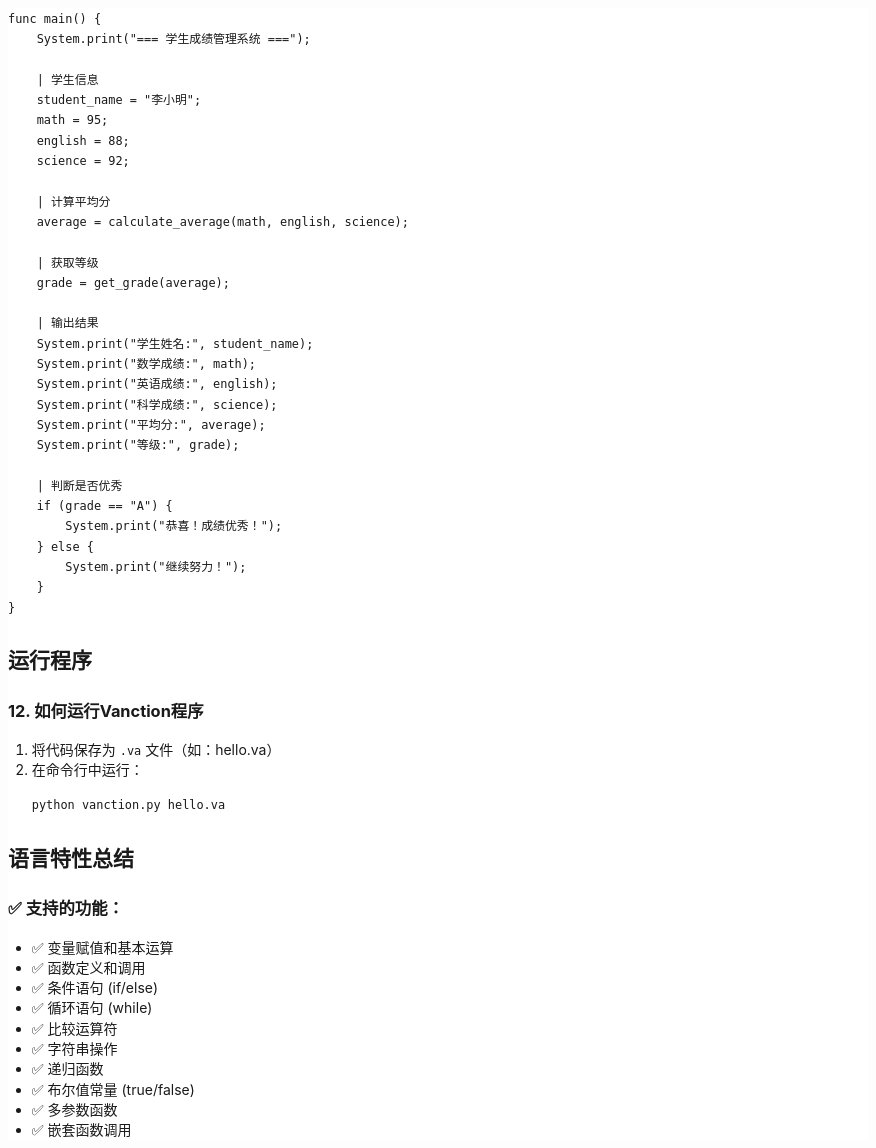 ```vanction
func main() {
    System.print("=== 学生成绩管理系统 ===");
    
    | 学生信息
    student_name = "李小明";
    math = 95;
    english = 88;
    science = 92;
    
    | 计算平均分
    average = calculate_average(math, english, science);
    
    | 获取等级
    grade = get_grade(average);
    
    | 输出结果
    System.print("学生姓名:", student_name);
    System.print("数学成绩:", math);
    System.print("英语成绩:", english);
    System.print("科学成绩:", science);
    System.print("平均分:", average);
    System.print("等级:", grade);
    
    | 判断是否优秀
    if (grade == "A") {
        System.print("恭喜！成绩优秀！");
    } else {
        System.print("继续努力！");
    }
}
```

## 运行程序

### 12. 如何运行Vanction程序
1. 将代码保存为 `.va` 文件（如：hello.va）
2. 在命令行中运行：
   ```bash
   python vanction.py hello.va
   ```

## 语言特性总结

### ✅ 支持的功能：
- ✅ 变量赋值和基本运算
- ✅ 函数定义和调用
- ✅ 条件语句 (if/else)
- ✅ 循环语句 (while)
- ✅ 比较运算符
- ✅ 字符串操作
- ✅ 递归函数
- ✅ 布尔值常量 (true/false)
- ✅ 多参数函数
- ✅ 嵌套函数调用
